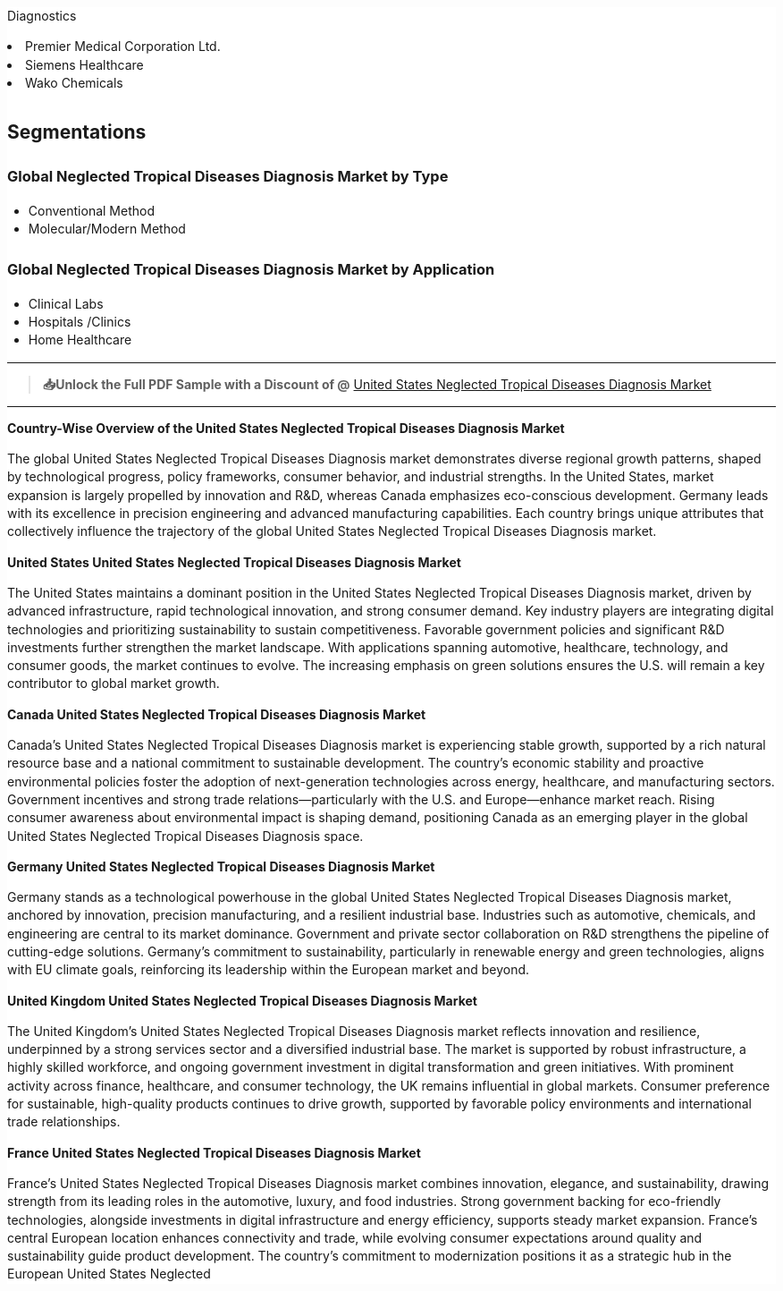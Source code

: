 Diagnostics</li><li>Premier Medical Corporation Ltd.</li><li>Siemens Healthcare</li><li>Wako Chemicals</li></ul></p><p><h2>Segmentations</h2><h3>Global Neglected Tropical Diseases Diagnosis Market by Type</h3><ul><li>Conventional Method</li><li>Molecular/Modern Method</li></ul><h3>Global Neglected Tropical Diseases Diagnosis Market by Application</h3><ul><li>Clinical Labs</li><li>Hospitals /Clinics</li><li>Home Healthcare</li></ul></p><hr /><blockquote><p><strong>📥Unlock the Full PDF Sample with a Discount of @</strong> <a href="https://www.marketresearchintellect.com/ask-for-discount/?rid=1014961&amp;utm_source=Github-April&amp;utm_medium=016">United States Neglected Tropical Diseases Diagnosis Market</a></p></blockquote><hr /><p class="" data-start="217" data-end="261"><strong data-start="217" data-end="261">Country-Wise Overview of the United States Neglected Tropical Diseases Diagnosis Market</strong></p><p class="" data-start="263" data-end="774">The global United States Neglected Tropical Diseases Diagnosis market demonstrates diverse regional growth patterns, shaped by technological progress, policy frameworks, consumer behavior, and industrial strengths. In the United States, market expansion is largely propelled by innovation and R&amp;D, whereas Canada emphasizes eco-conscious development. Germany leads with its excellence in precision engineering and advanced manufacturing capabilities. Each country brings unique attributes that collectively influence the trajectory of the global United States Neglected Tropical Diseases Diagnosis market.</p><p class="" data-start="776" data-end="1421"><strong data-start="776" data-end="805">United States United States Neglected Tropical Diseases Diagnosis Market</strong></p><p class="" data-start="776" data-end="1421">The United States maintains a dominant position in the United States Neglected Tropical Diseases Diagnosis market, driven by advanced infrastructure, rapid technological innovation, and strong consumer demand. Key industry players are integrating digital technologies and prioritizing sustainability to sustain competitiveness. Favorable government policies and significant R&amp;D investments further strengthen the market landscape. With applications spanning automotive, healthcare, technology, and consumer goods, the market continues to evolve. The increasing emphasis on green solutions ensures the U.S. will remain a key contributor to global market growth.</p><p class="" data-start="1423" data-end="2019"><strong data-start="1423" data-end="1445">Canada United States Neglected Tropical Diseases Diagnosis Market</strong></p><p class="" data-start="1423" data-end="2019">Canada&rsquo;s United States Neglected Tropical Diseases Diagnosis market is experiencing stable growth, supported by a rich natural resource base and a national commitment to sustainable development. The country&rsquo;s economic stability and proactive environmental policies foster the adoption of next-generation technologies across energy, healthcare, and manufacturing sectors. Government incentives and strong trade relations&mdash;particularly with the U.S. and Europe&mdash;enhance market reach. Rising consumer awareness about environmental impact is shaping demand, positioning Canada as an emerging player in the global United States Neglected Tropical Diseases Diagnosis space.</p><p class="" data-start="2021" data-end="2591"><strong data-start="2021" data-end="2044">Germany United States Neglected Tropical Diseases Diagnosis Market</strong></p><p class="" data-start="2021" data-end="2591">Germany stands as a technological powerhouse in the global United States Neglected Tropical Diseases Diagnosis market, anchored by innovation, precision manufacturing, and a resilient industrial base. Industries such as automotive, chemicals, and engineering are central to its market dominance. Government and private sector collaboration on R&amp;D strengthens the pipeline of cutting-edge solutions. Germany&rsquo;s commitment to sustainability, particularly in renewable energy and green technologies, aligns with EU climate goals, reinforcing its leadership within the European market and beyond.</p><p class="" data-start="2593" data-end="3221"><strong data-start="2593" data-end="2623">United Kingdom United States Neglected Tropical Diseases Diagnosis Market</strong></p><p class="" data-start="2593" data-end="3221">The United Kingdom&rsquo;s United States Neglected Tropical Diseases Diagnosis market reflects innovation and resilience, underpinned by a strong services sector and a diversified industrial base. The market is supported by robust infrastructure, a highly skilled workforce, and ongoing government investment in digital transformation and green initiatives. With prominent activity across finance, healthcare, and consumer technology, the UK remains influential in global markets. Consumer preference for sustainable, high-quality products continues to drive growth, supported by favorable policy environments and international trade relationships.</p><p class="" data-start="3223" data-end="3838"><strong data-start="3223" data-end="3245">France United States Neglected Tropical Diseases Diagnosis Market</strong></p><p class="" data-start="3223" data-end="3838">France&rsquo;s United States Neglected Tropical Diseases Diagnosis market combines innovation, elegance, and sustainability, drawing strength from its leading roles in the automotive, luxury, and food industries. Strong government backing for eco-friendly technologies, alongside investments in digital infrastructure and energy efficiency, supports steady market expansion. France&rsquo;s central European location enhances connectivity and trade, while evolving consumer expectations around quality and sustainability guide product development. The country&rsquo;s commitment to modernization positions it as a strategic hub in the European United States Neglected